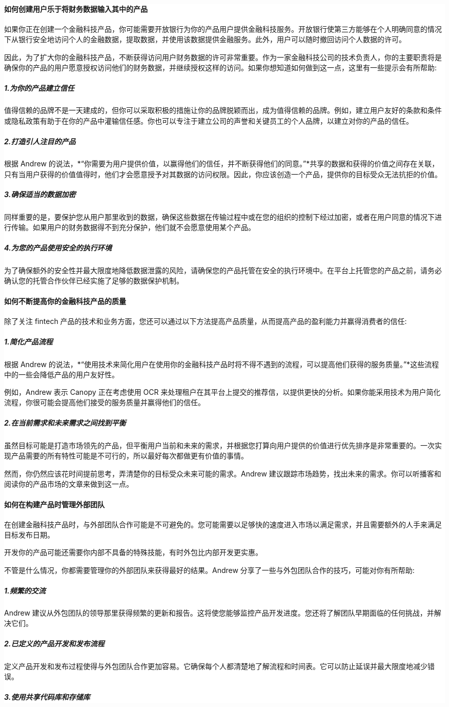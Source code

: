 #### 如何创建用户乐于将财务数据输入其中的产品

如果你正在创建一个金融科技产品，你可能需要开放银行为你的产品用户提供金融科技服务。开放银行使第三方能够在个人明确同意的情况下从银行安全地访问个人的金融数据，提取数据，并使用该数据提供金融服务。此外，用户可以随时撤回访问个人数据的许可。

因此，为了扩大你的金融科技产品，不断获得访问用户财务数据的许可非常重要。作为一家金融科技公司的技术负责人，你的主要职责将是确保你的产品的用户愿意授权访问他们的财务数据，并继续授权这样的访问。如果你想知道如何做到这一点，这里有一些提示会有所帮助:

##### 1.为你的产品建立信任

值得信赖的品牌不是一天建成的，但你可以采取积极的措施让你的品牌脱颖而出，成为值得信赖的品牌。例如，建立用户友好的条款和条件或隐私政策有助于在你的产品中灌输信任感。你也可以专注于建立公司的声誉和关键员工的个人品牌，以建立对你的产品的信任。

##### 2.打造引人注目的产品

根据 Andrew 的说法，*“你需要为用户提供价值，以赢得他们的信任，并不断获得他们的同意。”*共享的数据和获得的价值之间存在关联，只有当用户获得的价值值得时，他们才会愿意授予对其数据的访问权限。因此，你应该创造一个产品，提供你的目标受众无法抗拒的价值。

##### 3.确保适当的数据加密

同样重要的是，要保护您从用户那里收到的数据，确保这些数据在传输过程中或在您的组织的控制下经过加密，或者在用户同意的情况下进行传输。如果用户的财务数据得不到充分保护，他们就不会愿意使用某个产品。

##### 4.为您的产品使用安全的执行环境

为了确保额外的安全性并最大限度地降低数据泄露的风险，请确保您的产品托管在安全的执行环境中。在平台上托管您的产品之前，请务必确认您的托管合作伙伴已经实施了足够的数据保护机制。

#### 如何不断提高你的金融科技产品的质量

除了关注 fintech 产品的技术和业务方面，您还可以通过以下方法提高产品质量，从而提高产品的盈利能力并赢得消费者的信任:

##### 1.简化产品流程

根据 Andrew 的说法，*“使用技术来简化用户在使用你的金融科技产品时将不得不遇到的流程，可以提高他们获得的服务质量。”*这些流程中的一些会降低产品的用户友好性。

例如，Andrew 表示 Canopy 正在考虑使用 OCR 来处理租户在其平台上提交的推荐信，以提供更快的分析。如果你能采用技术为用户简化流程，你很可能会提高他们接受的服务质量并赢得他们的信任。

##### 2.在当前需求和未来需求之间找到平衡

虽然目标可能是打造市场领先的产品，但平衡用户当前和未来的需求，并根据您打算向用户提供的价值进行优先排序是非常重要的。一次实现产品需要的所有特性可能是不可行的，所以最好每次都做更有价值的事情。

然而，你仍然应该花时间提前思考，弄清楚你的目标受众未来可能的需求。Andrew 建议跟踪市场趋势，找出未来的需求。你可以听播客和阅读你的产品市场的文章来做到这一点。

#### 如何在构建产品时管理外部团队

在创建金融科技产品时，与外部团队合作可能是不可避免的。您可能需要以足够快的速度进入市场以满足需求，并且需要额外的人手来满足目标发布日期。

开发你的产品可能还需要你内部不具备的特殊技能，有时外包比内部开发更实惠。

不管是什么情况，你都需要管理你的外部团队来获得最好的结果。Andrew 分享了一些与外包团队合作的技巧，可能对你有所帮助:

##### 1.频繁的交流

Andrew 建议从外包团队的领导那里获得频繁的更新和报告。这将使您能够监控产品开发进度。您还将了解团队早期面临的任何挑战，并解决它们。

##### 2.已定义的产品开发和发布流程

定义产品开发和发布过程使得与外包团队合作更加容易。它确保每个人都清楚地了解流程和时间表。它可以防止延误并最大限度地减少错误。

##### 3.使用共享代码库和存储库
